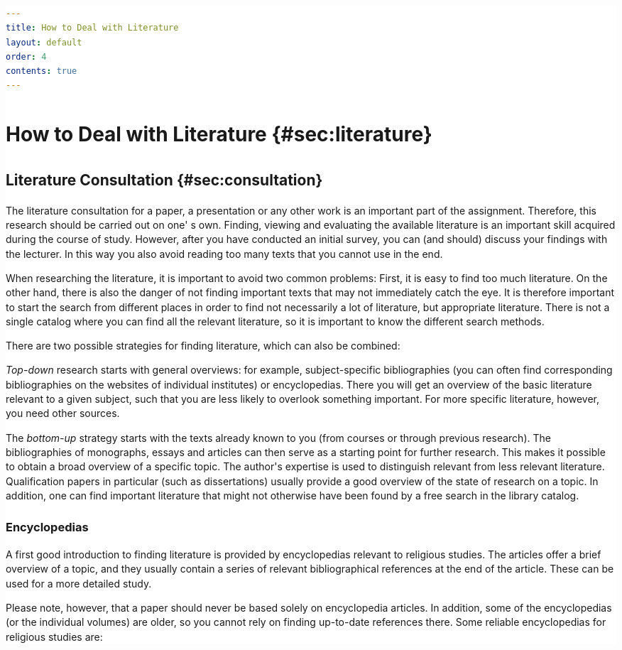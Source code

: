 ```yaml
---
title: How to Deal with Literature
layout: default
order: 4
contents: true
---
```


# How to Deal with Literature {#sec:literature}

## Literature Consultation {#sec:consultation}

The literature consultation for a paper, a presentation or any other work is an important part of the assignment. Therefore, this research should be carried out on one' s own. Finding, viewing and evaluating the available literature is an important skill acquired during the course of study. However, after you have conducted an initial survey, you can (and should) discuss your findings with the lecturer. In this way you also avoid reading too many texts that you cannot use in the end.

When researching the literature, it is important to avoid two common problems: First, it is easy to find too much literature. On the other hand, there is also the danger of not finding important texts that may not immediately catch the eye. It is therefore important to start the search from different places in order to find not necessarily a lot of literature, but appropriate literature. There is not a single catalog where you can find all the relevant literature, so it is important to know the different search methods.

There are two possible strategies for finding literature, which can also be combined:

_Top-down_ research starts with general overviews: for example, subject-specific bibliographies (you can often find corresponding bibliographies on the websites of individual institutes) or encyclopedias. There you will get an overview of the basic literature relevant to a given subject, such that you are less likely to overlook something important. For more specific literature, however, you need other sources.

The _bottom-up_ strategy starts with the texts already known to you (from courses or through previous research). The bibliographies of monographs, essays and articles can then serve as a starting point for further research. This makes it possible to obtain a broad overview of a specific topic. The author's expertise is used to distinguish relevant from less relevant literature. Qualification papers in particular (such as dissertations) usually provide a good overview of the state of research on a topic. In addition, one can find important literature that might not otherwise have been found by a free search in the library catalog.

### Encyclopedias

A first good introduction to finding literature is provided by encyclopedias relevant to religious studies.  The articles offer a brief overview of a topic, and they usually contain a series of relevant bibliographical references at the end of the article. These can be used for a more detailed study.

Please note, however, that a paper should never be based solely on encyclopedia articles. In addition, some of the encyclopedias (or the individual volumes) are older, so you cannot rely on finding up-to-date references there. Some reliable encyclopedias for religious studies are:
